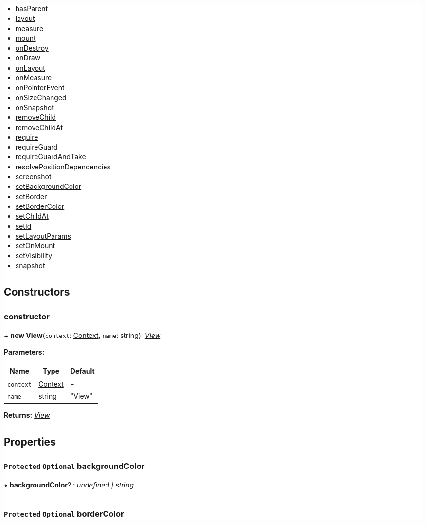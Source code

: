 * [hasParent](view.md#hasparent)
* [layout](view.md#layout)
* [measure](view.md#measure)
* [mount](view.md#mount)
* [onDestroy](view.md#ondestroy)
* [onDraw](view.md#ondraw)
* [onLayout](view.md#onlayout)
* [onMeasure](view.md#onmeasure)
* [onPointerEvent](view.md#onpointerevent)
* [onSizeChanged](view.md#onsizechanged)
* [onSnapshot](view.md#onsnapshot)
* [removeChild](view.md#removechild)
* [removeChildAt](view.md#removechildat)
* [require](view.md#require)
* [requireGuard](view.md#requireguard)
* [requireGuardAndTake](view.md#requireguardandtake)
* [resolvePositionDependencies](view.md#resolvepositiondependencies)
* [screenshot](view.md#screenshot)
* [setBackgroundColor](view.md#setbackgroundcolor)
* [setBorder](view.md#setborder)
* [setBorderColor](view.md#setbordercolor)
* [setChildAt](view.md#setchildat)
* [setId](view.md#setid)
* [setLayoutParams](view.md#setlayoutparams)
* [setOnMount](view.md#setonmount)
* [setVisibility](view.md#setvisibility)
* [snapshot](view.md#snapshot)

## Constructors

###  constructor

\+ **new View**(`context`: [Context](context.md), `name`: string): *[View](view.md)*

**Parameters:**

Name | Type | Default |
------ | ------ | ------ |
`context` | [Context](context.md) | - |
`name` | string | "View" |

**Returns:** *[View](view.md)*

## Properties

### `Protected` `Optional` backgroundColor

• **backgroundColor**? : *undefined | string*

___

### `Protected` `Optional` borderColor
